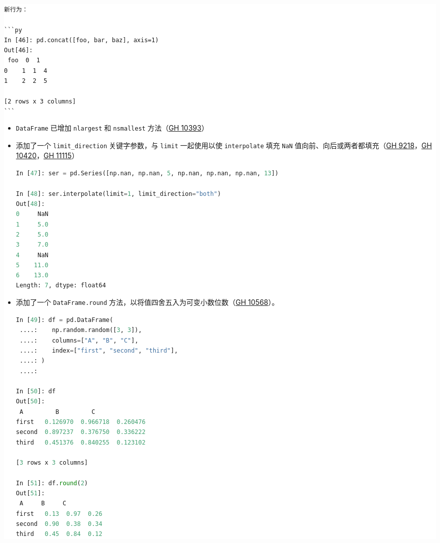     新行为：

    ```py
    In [46]: pd.concat([foo, bar, baz], axis=1)
    Out[46]: 
     foo  0  1
    0    1  1  4
    1    2  2  5

    [2 rows x 3 columns] 
    ```

+   `DataFrame` 已增加 `nlargest` 和 `nsmallest` 方法（[GH 10393](https://github.com/pandas-dev/pandas/issues/10393)）

+   添加了一个 `limit_direction` 关键字参数，与 `limit` 一起使用以使 `interpolate` 填充 `NaN` 值向前、向后或两者都填充（[GH 9218](https://github.com/pandas-dev/pandas/issues/9218)，[GH 10420](https://github.com/pandas-dev/pandas/issues/10420)，[GH 11115](https://github.com/pandas-dev/pandas/issues/11115)）

    ```py
    In [47]: ser = pd.Series([np.nan, np.nan, 5, np.nan, np.nan, np.nan, 13])

    In [48]: ser.interpolate(limit=1, limit_direction="both")
    Out[48]: 
    0     NaN
    1     5.0
    2     5.0
    3     7.0
    4     NaN
    5    11.0
    6    13.0
    Length: 7, dtype: float64 
    ```

+   添加了一个 `DataFrame.round` 方法，以将值四舍五入为可变小数位数（[GH 10568](https://github.com/pandas-dev/pandas/issues/10568)）。

    ```py
    In [49]: df = pd.DataFrame(
     ....:    np.random.random([3, 3]),
     ....:    columns=["A", "B", "C"],
     ....:    index=["first", "second", "third"],
     ....: )
     ....: 

    In [50]: df
    Out[50]: 
     A         B         C
    first   0.126970  0.966718  0.260476
    second  0.897237  0.376750  0.336222
    third   0.451376  0.840255  0.123102

    [3 rows x 3 columns]

    In [51]: df.round(2)
    Out[51]: 
     A     B     C
    first   0.13  0.97  0.26
    second  0.90  0.38  0.34
    third   0.45  0.84  0.12
